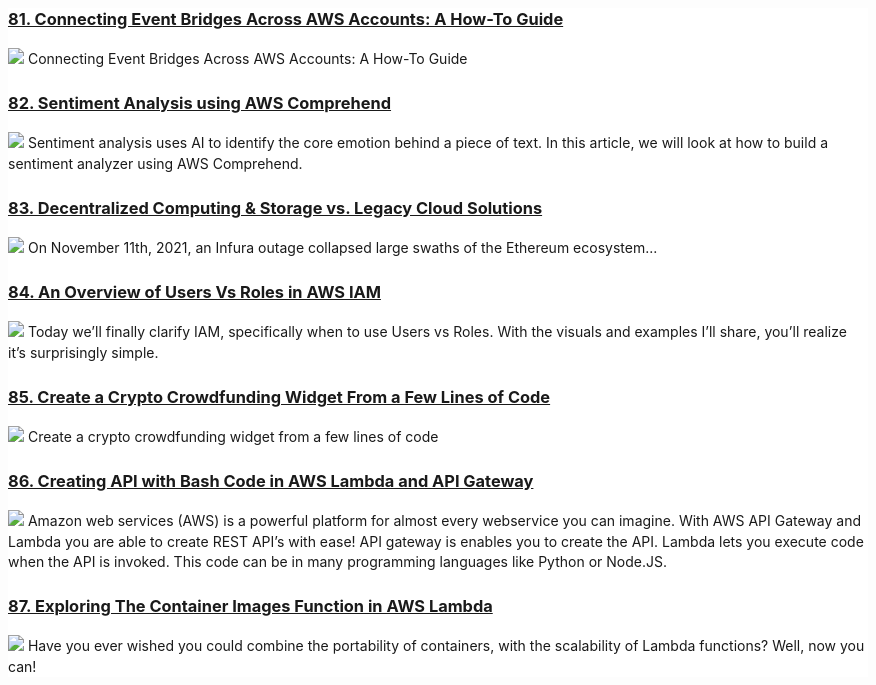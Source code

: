 ### [81. Connecting Event Bridges Across AWS Accounts: A How-To Guide](https://hackernoon.com/how-to-connect-event-bridges-across-2-aws-accounts)
![](https://cdn.hackernoon.com/images/Y3mpA6b8SWb4Zdw04zl4y4uDnrj1-sa0364w.jpeg)
Connecting Event Bridges Across AWS Accounts: A How-To Guide

### [82. Sentiment Analysis using AWS Comprehend](https://hackernoon.com/sentiment-analysis-using-aws-comprehend-ti1z32m3)
![](https://cdn.hackernoon.com/drafts/1yl32kp.png)
Sentiment analysis uses AI to identify the core emotion behind a piece of text. In this article, we will look at how to build a sentiment analyzer using AWS Comprehend.

### [83. Decentralized Computing & Storage vs. Legacy Cloud Solutions](https://hackernoon.com/decentralized-computing-and-storage-vs-legacy-cloud-solutions)
![](https://cdn.hackernoon.com/images/ugoTV1vwcgR4mN8MMDUUN4vt6p02-4w93lpx.jpeg)
On November 11th, 2021, an Infura outage collapsed large swaths of the Ethereum ecosystem...

### [84. An Overview of Users Vs Roles in AWS IAM](https://hackernoon.com/an-overview-of-users-vs-roles-in-aws-iam-y44f33at)
![](https://cdn.hackernoon.com/images/CKm5QWycYDYVoSD7SPg8hYqgO7p1-k94o37pp.png)
Today we’ll finally clarify IAM, specifically when to use Users vs Roles. With the visuals and examples I’ll share, you’ll realize it’s surprisingly simple.

### [85. Create a Crypto Crowdfunding Widget From a Few Lines of Code](https://hackernoon.com/create-a-crypto-crowdfunding-widget-from-a-few-lines-of-code)
![](https://cdn.hackernoon.com/images/YwSHEC3KytbshzaHd9gfS1alGs52-00029c8.jpeg)
Create a crypto crowdfunding widget from a few lines of code

### [86. Creating API with Bash Code in AWS Lambda and API Gateway](https://hackernoon.com/creating-api-with-bash-code-in-aws-lambda-and-api-gateway-2v4n3yp4)
![](https://cdn.hackernoon.com/images/db8x3k5q.jpg)
Amazon web services (AWS) is a powerful platform for almost every webservice you can imagine. With AWS API Gateway and Lambda you are able to create REST API’s with ease! API gateway is enables you to create the API. Lambda lets you execute code when the API is invoked. This code can be in many programming languages like Python or Node.JS.

### [87. Exploring The Container Images Function in AWS Lambda ](https://hackernoon.com/exploring-the-container-images-function-in-aws-lambda-xs74358j)
![](https://cdn.hackernoon.com/images/MoowvgXByKhrsYNQXw8IIrsd9y53-sd5i3f2s.jpeg)
Have you ever wished you could combine the portability of containers, with the scalability of Lambda functions? Well, now you can!
